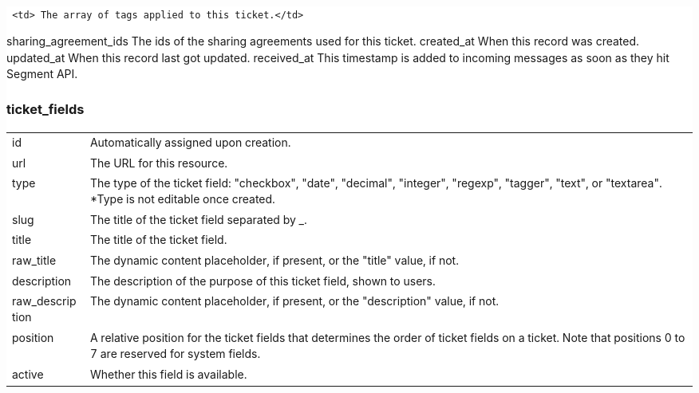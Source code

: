      <td> The array of tags applied to this ticket.</td>
   </tr>
   <tr>
     <td>sharing_agreement_ids</td>
     <td> The ids of the sharing agreements used for this ticket.</td>
   </tr>
   <tr>
     <td>created_at</td>
     <td> When this record was created.</td>
   </tr>
   <tr>
     <td>updated_at</td>
     <td> When this record last got updated.</td>
   </tr>
   <tr>
     <td>received_at</td>
     <td> This timestamp is added to incoming messages as soon as they hit Segment API.</td>
   </tr>
</table>

### ticket_fields
<table>
   <tr>
     <td>id</td>
     <td> Automatically assigned upon creation.</td>
   </tr>
   <tr>
     <td>url</td>
     <td> The URL for this resource.</td>
   </tr>
   <tr>
     <td>type</td>
     <td> The type of the ticket field: "checkbox", "date", "decimal", "integer", "regexp", "tagger", "text", or "textarea". *Type is not editable once created.</td>
   </tr>
   <tr>
     <td>slug</td>
     <td> The title of the ticket field separated by _.</td>
   </tr>
   <tr>
     <td>title</td>
     <td> The title of the ticket field.</td>
   </tr>
   <tr>
     <td>raw_title</td>
     <td> The dynamic content placeholder, if present, or the "title" value, if not.</td>
   </tr>
   <tr>
     <td>description</td>
     <td>  The description of the purpose of this ticket field, shown to users.</td>
   </tr>
   <tr>
     <td>raw_description</td>
     <td> The dynamic content placeholder, if present, or the "description" value, if not.</td>
   </tr>
   <tr>
     <td>position</td>
     <td> A relative position for the ticket fields that determines the order of ticket fields on a ticket. Note that positions 0 to 7 are reserved for system fields.</td>
   </tr>
   <tr>
     <td>active</td>
     <td> Whether this field is available.</td>